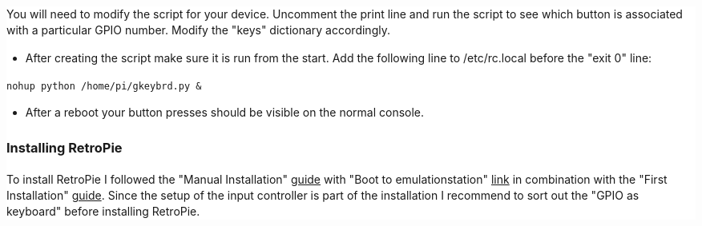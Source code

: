 You will need to modify the script for your device. Uncomment the print line and run the script to see which button is associated with a particular GPIO number. Modify the "keys" dictionary accordingly.

- After creating the script make sure it is run from the start. Add the following line to /etc/rc.local before the "exit 0" line:
```
nohup python /home/pi/gkeybrd.py &
```

- After a reboot your button presses should be visible on the normal console.

### Installing RetroPie

To install RetroPie I followed the "Manual Installation" [guide](https://github.com/retropie/retropie-setup/wiki/Manual-Installation) with "Boot to emulationstation" [link](https://github.com/RetroPie/RetroPie-Setup/wiki/FAQ#how-do-i-boot-to-the-desktop-or-kodi) in combination with the "First Installation" [guide](https://retropie.org.uk/docs/First-Installation/). Since the setup of the input controller is part of the installation I recommend to sort out the "GPIO as keyboard" before installing RetroPie.
